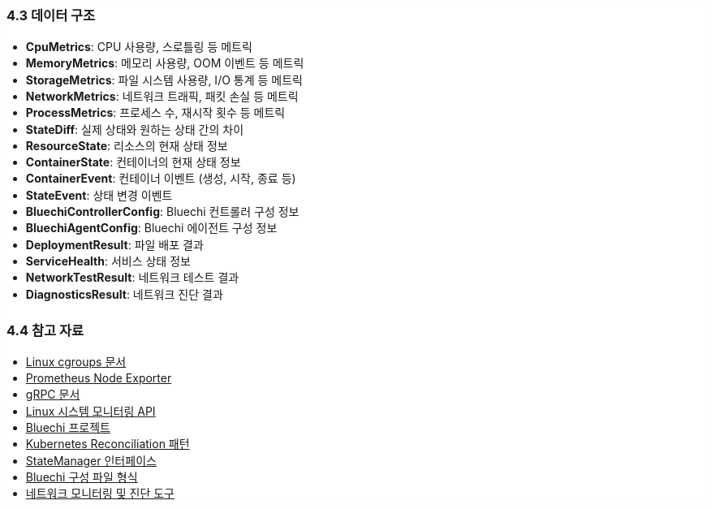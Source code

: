 ### 4.3 데이터 구조
- **CpuMetrics**: CPU 사용량, 스로틀링 등 메트릭
- **MemoryMetrics**: 메모리 사용량, OOM 이벤트 등 메트릭
- **StorageMetrics**: 파일 시스템 사용량, I/O 통계 등 메트릭
- **NetworkMetrics**: 네트워크 트래픽, 패킷 손실 등 메트릭
- **ProcessMetrics**: 프로세스 수, 재시작 횟수 등 메트릭
- **StateDiff**: 실제 상태와 원하는 상태 간의 차이
- **ResourceState**: 리소스의 현재 상태 정보
- **ContainerState**: 컨테이너의 현재 상태 정보
- **ContainerEvent**: 컨테이너 이벤트 (생성, 시작, 종료 등)
- **StateEvent**: 상태 변경 이벤트
- **BluechiControllerConfig**: Bluechi 컨트롤러 구성 정보
- **BluechiAgentConfig**: Bluechi 에이전트 구성 정보
- **DeploymentResult**: 파일 배포 결과
- **ServiceHealth**: 서비스 상태 정보
- **NetworkTestResult**: 네트워크 테스트 결과
- **DiagnosticsResult**: 네트워크 진단 결과

### 4.4 참고 자료
- [Linux cgroups 문서](https://www.kernel.org/doc/Documentation/cgroup-v2.txt)
- [Prometheus Node Exporter](https://github.com/prometheus/node_exporter)
- [gRPC 문서](https://grpc.io/docs/)
- [Linux 시스템 모니터링 API](https://www.kernel.org/doc/html/latest/admin-guide/sysinfo.html)
- [Bluechi 프로젝트](https://github.com/eclipse-bluechi/bluechi)
- [Kubernetes Reconciliation 패턴](https://kubernetes.io/docs/concepts/architecture/controller/)
- [StateManager 인터페이스](internal://statemanager.md)
- [Bluechi 구성 파일 형식](https://eclipse-bluechi.github.io/bluechi/user-guide/config.html)
- [네트워크 모니터링 및 진단 도구](https://access.redhat.com/documentation/en-us/red_hat_enterprise_linux/8/html/monitoring_and_managing_system_status_and_performance/monitoring-performance-with-the-net-snmp-suite_monitoring-and-managing-system-status-and-performance)
